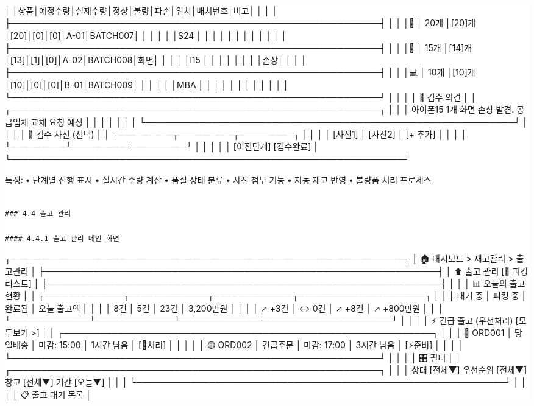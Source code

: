 │ │상품│예정수량│실제수량│정상│불량│파손│위치│배치번호│비고│ │ │
│ ├─────────────────────────────────────────────────────────────┤ │
│ │📱  │  20개  │[20]개  │[20]│[0]│[0]│A-01│BATCH007│    │ │ │
│ │S24 │        │        │    │   │   │    │        │    │ │ │
│ ├─────────────────────────────────────────────────────────────┤ │
│ │📱  │  15개  │[14]개  │[13]│[1]│[0]│A-02│BATCH008│화면│ │ │
│ │i15 │        │        │    │   │   │    │        │손상│ │ │
│ ├─────────────────────────────────────────────────────────────┤ │
│ │💻  │  10개  │[10]개  │[10]│[0]│[0]│B-01│BATCH009│    │ │ │
│ │MBA │        │        │    │   │   │    │        │    │ │ │
│ └─────────────────────────────────────────────────────────────┘ │
│                                                                 │
│ 📝 검수 의견                                                    │
│ ┌─────────────────────────────────────────────────────────────┐ │
│ │ 아이폰15 1개 화면 손상 발견. 공급업체 교체 요청 예정          │ │
│ │                                                             │ │
│ └─────────────────────────────────────────────────────────────┘ │
│                                                                 │
│ 📸 검수 사진 (선택)                                              │
│ ┌─────────┬─────────┬─────────┐                               │ │
│ │ [사진1] │ [사진2] │ [+ 추가] │                               │ │
│ └─────────┴─────────┴─────────┘                               │ │
│                                                                 │
│                                           [이전단계] [검수완료] │
└─────────────────────────────────────────────────────────────────┘

특징:
• 단계별 진행 표시
• 실시간 수량 계산
• 품질 상태 분류
• 사진 첨부 기능
• 자동 재고 반영
• 불량품 처리 프로세스
```

### 4.4 출고 관리

#### 4.4.1 출고 관리 메인 화면
```
┌─────────────────────────────────────────────────────────────────┐
│ 🏠 대시보드 > 재고관리 > 출고관리                               │
├─────────────────────────────────────────────────────────────────┤
│ ⬆️ 출고 관리                                   [🎯 피킹리스트]   │
├─────────────────────────────────────────────────────────────────┤
│                                                                 │
│ 📊 오늘의 출고 현황                                              │
│ ┌─────────────┬─────────────┬─────────────┬─────────────────────┐ │
│ │  대기 중    │  피킹 중    │  완료됨     │    오늘 출고액      │ │
│ │     8건     │     5건     │    23건     │     3,200만원       │ │
│ │   ↗️ +3건    │   ↔️ 0건    │   ↗️ +8건    │    ↗️ +800만원       │ │
│ └─────────────┴─────────────┴─────────────┴─────────────────────┘ │
│                                                                 │
│ ⚡ 긴급 출고 (우선처리)                         [모두보기 >]      │
│ ┌─────────────────────────────────────────────────────────────┐ │
│ │ 🔴 ORD001 │ 당일배송  │ 마감: 15:00 │ 1시간 남음 │ [🚀처리] │ │ │
│ │ 🟡 ORD002 │ 긴급주문  │ 마감: 17:00 │ 3시간 남음 │ [⚡준비] │ │ │
│ └─────────────────────────────────────────────────────────────┘ │
│                                                                 │
│ 🎛️ 필터                                                        │
│ ┌─────────────────────────────────────────────────────────────┐ │
│ │ 상태 [전체▼] 우선순위 [전체▼] 창고 [전체▼] 기간 [오늘▼]      │ │
│ └─────────────────────────────────────────────────────────────┘ │
│                                                                 │
│ 📋 출고 대기 목록                                               │